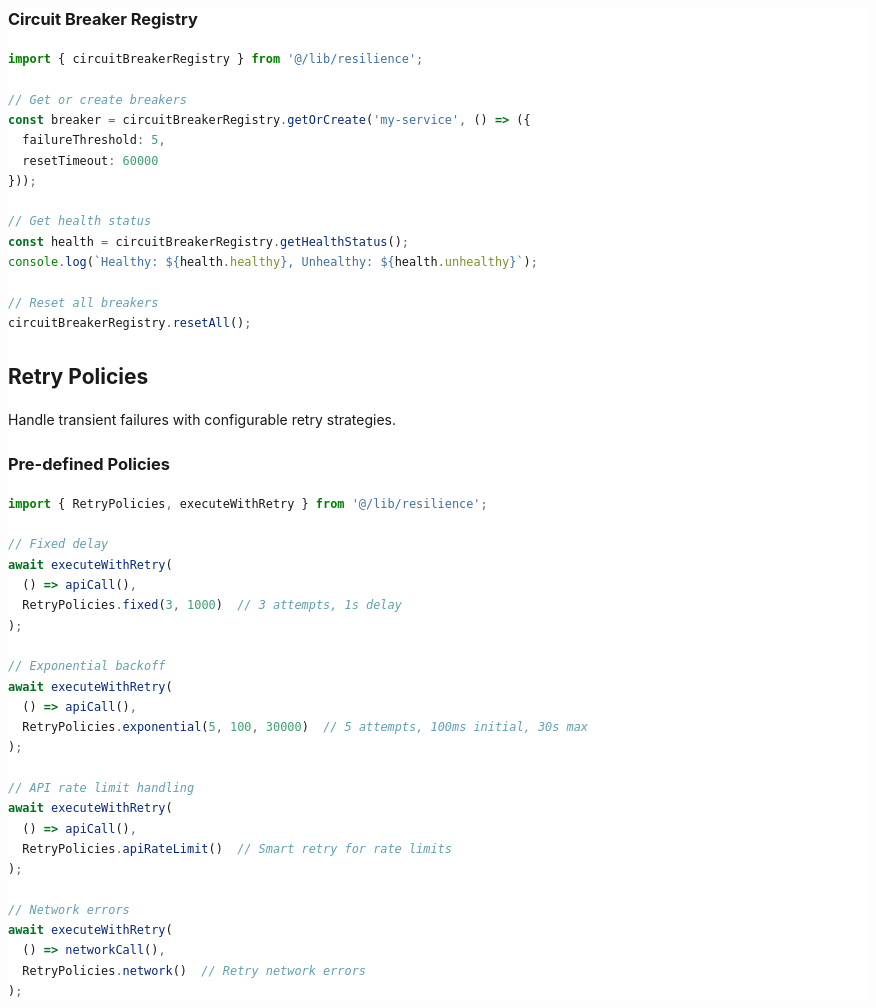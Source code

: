 ### Circuit Breaker Registry

```typescript
import { circuitBreakerRegistry } from '@/lib/resilience';

// Get or create breakers
const breaker = circuitBreakerRegistry.getOrCreate('my-service', () => ({
  failureThreshold: 5,
  resetTimeout: 60000
}));

// Get health status
const health = circuitBreakerRegistry.getHealthStatus();
console.log(`Healthy: ${health.healthy}, Unhealthy: ${health.unhealthy}`);

// Reset all breakers
circuitBreakerRegistry.resetAll();
```

## Retry Policies

Handle transient failures with configurable retry strategies.

### Pre-defined Policies

```typescript
import { RetryPolicies, executeWithRetry } from '@/lib/resilience';

// Fixed delay
await executeWithRetry(
  () => apiCall(),
  RetryPolicies.fixed(3, 1000)  // 3 attempts, 1s delay
);

// Exponential backoff
await executeWithRetry(
  () => apiCall(),
  RetryPolicies.exponential(5, 100, 30000)  // 5 attempts, 100ms initial, 30s max
);

// API rate limit handling
await executeWithRetry(
  () => apiCall(),
  RetryPolicies.apiRateLimit()  // Smart retry for rate limits
);

// Network errors
await executeWithRetry(
  () => networkCall(),
  RetryPolicies.network()  // Retry network errors
);
```
